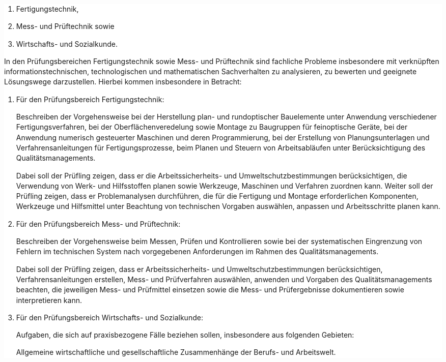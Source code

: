 1.  Fertigungstechnik,


2.  Mess- und Prüftechnik sowie


3.  Wirtschafts- und Sozialkunde.



In den Prüfungsbereichen Fertigungstechnik sowie Mess- und Prüftechnik
sind fachliche Probleme insbesondere mit verknüpften
informationstechnischen, technologischen und mathematischen
Sachverhalten zu analysieren, zu bewerten und geeignete Lösungswege
darzustellen. Hierbei kommen insbesondere in Betracht:

1.  Für den Prüfungsbereich Fertigungstechnik:

    Beschreiben der Vorgehensweise bei der Herstellung plan- und
    rundoptischer Bauelemente unter Anwendung verschiedener
    Fertigungsverfahren, bei der Oberflächenveredelung sowie Montage zu
    Baugruppen für feinoptische Geräte, bei der Anwendung numerisch
    gesteuerter Maschinen und deren Programmierung, bei der Erstellung von
    Planungsunterlagen und Verfahrensanleitungen für Fertigungsprozesse,
    beim Planen und Steuern von Arbeitsabläufen unter Berücksichtigung des
    Qualitätsmanagements.

    Dabei soll der Prüfling zeigen, dass er die Arbeitssicherheits- und
    Umweltschutzbestimmungen berücksichtigen, die Verwendung von Werk- und
    Hilfsstoffen planen sowie Werkzeuge, Maschinen und Verfahren zuordnen
    kann. Weiter soll der Prüfling zeigen, dass er Problemanalysen
    durchführen, die für die Fertigung und Montage erforderlichen
    Komponenten, Werkzeuge und Hilfsmittel unter Beachtung von technischen
    Vorgaben auswählen, anpassen und Arbeitsschritte planen kann.


2.  Für den Prüfungsbereich Mess- und Prüftechnik:

    Beschreiben der Vorgehensweise beim Messen, Prüfen und Kontrollieren
    sowie bei der systematischen Eingrenzung von Fehlern im technischen
    System nach vorgegebenen Anforderungen im Rahmen des
    Qualitätsmanagements.

    Dabei soll der Prüfling zeigen, dass er Arbeitssicherheits- und
    Umweltschutzbestimmungen berücksichtigen, Verfahrensanleitungen
    erstellen, Mess- und Prüfverfahren auswählen, anwenden und Vorgaben
    des Qualitätsmanagements beachten, die jeweiligen Mess- und Prüfmittel
    einsetzen sowie die Mess- und Prüfergebnisse dokumentieren sowie
    interpretieren kann.


3.  Für den Prüfungsbereich Wirtschafts- und Sozialkunde:

    Aufgaben, die sich auf praxisbezogene Fälle beziehen sollen,
    insbesondere aus folgenden Gebieten:

    Allgemeine wirtschaftliche und gesellschaftliche Zusammenhänge der
    Berufs- und Arbeitswelt.

